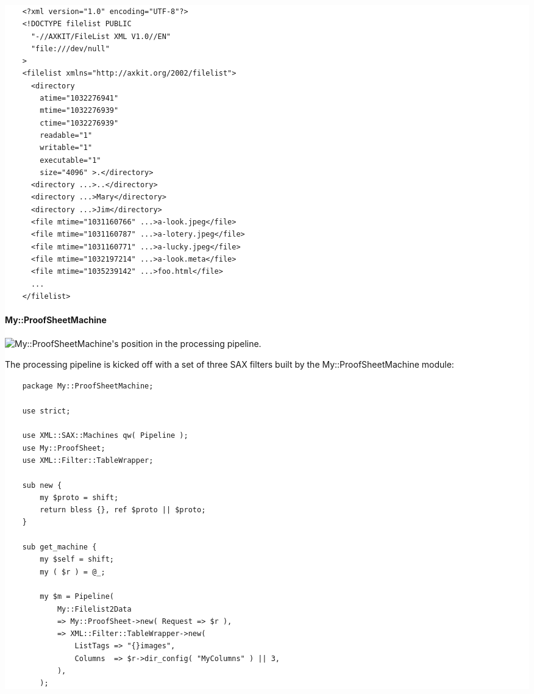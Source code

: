 

        <?xml version="1.0" encoding="UTF-8"?>
        <!DOCTYPE filelist PUBLIC
          "-//AXKIT/FileList XML V1.0//EN"
          "file:///dev/null"
        >
        <filelist xmlns="http://axkit.org/2002/filelist">
          <directory
            atime="1032276941"
            mtime="1032276939"
            ctime="1032276939"
            readable="1"
            writable="1"
            executable="1"
            size="4096" >.</directory>
          <directory ...>..</directory>
          <directory ...>Mary</directory>
          <directory ...>Jim</directory>
          <file mtime="1031160766" ...>a-look.jpeg</file>
          <file mtime="1031160787" ...>a-lotery.jpeg</file>
          <file mtime="1031160771" ...>a-lucky.jpeg</file>
          <file mtime="1032197214" ...>a-look.meta</file>
          <file mtime="1035239142" ...>foo.html</file>
          ...
        </filelist>

<span id="My::ProofSheetMachine"></span>
#### My::ProofSheetMachine

<a href="/pub/2002/09/24/axkit.html#pipeline.png" id="pipeline_proofsheetmachine_pm.png"></a> <img src="/images/_pub_2002_09_24_axkit/pipeline_proofsheetmachine_pm.png" alt="My::ProofSheetMachine&#39;s position in the processing pipeline." width="110" height="84" />

The processing pipeline is kicked off with a set of three SAX filters built by the My::ProofSheetMachine module:

        package My::ProofSheetMachine;
        
        use strict;
        
        use XML::SAX::Machines qw( Pipeline );
        use My::ProofSheet;
        use XML::Filter::TableWrapper;
        
        sub new {
            my $proto = shift;
            return bless {}, ref $proto || $proto;
        }
        
        sub get_machine {
            my $self = shift;
            my ( $r ) = @_;
        
            my $m = Pipeline(
                My::Filelist2Data
                => My::ProofSheet->new( Request => $r ),
                => XML::Filter::TableWrapper->new(
                    ListTags => "{}images",
                    Columns  => $r->dir_config( "MyColumns" ) || 3,
                ),
            );
        